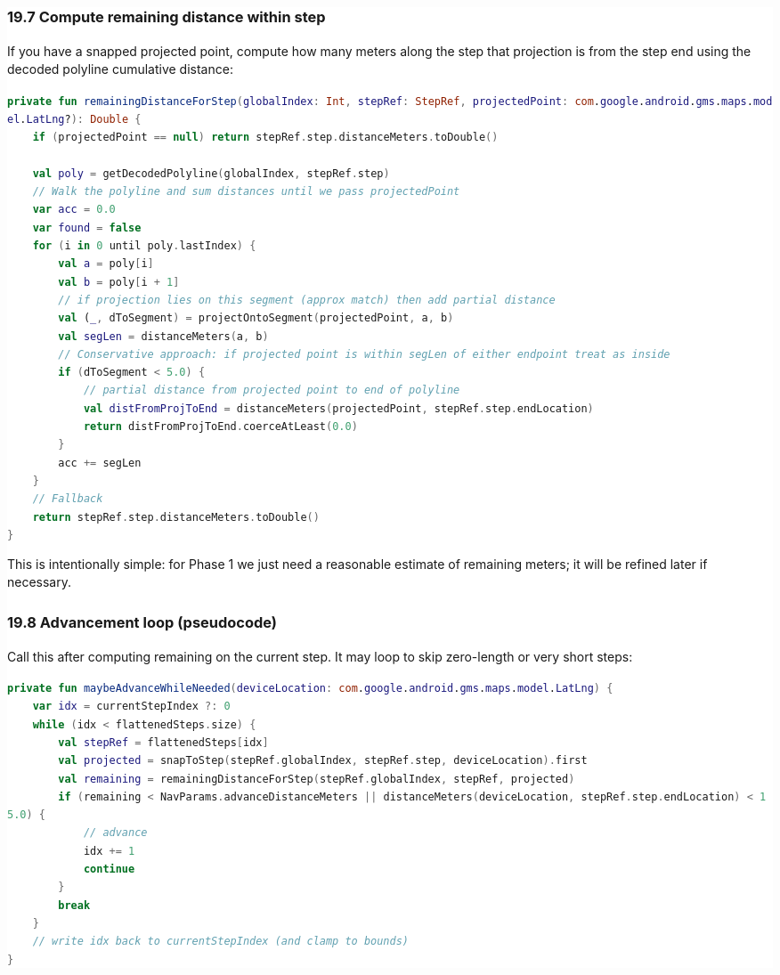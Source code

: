 ### 19.7 Compute remaining distance within step
If you have a snapped projected point, compute how many meters along the step that projection is from the step end using the decoded polyline cumulative distance:

```kotlin
private fun remainingDistanceForStep(globalIndex: Int, stepRef: StepRef, projectedPoint: com.google.android.gms.maps.model.LatLng?): Double {
    if (projectedPoint == null) return stepRef.step.distanceMeters.toDouble()

    val poly = getDecodedPolyline(globalIndex, stepRef.step)
    // Walk the polyline and sum distances until we pass projectedPoint
    var acc = 0.0
    var found = false
    for (i in 0 until poly.lastIndex) {
        val a = poly[i]
        val b = poly[i + 1]
        // if projection lies on this segment (approx match) then add partial distance
        val (_, dToSegment) = projectOntoSegment(projectedPoint, a, b)
        val segLen = distanceMeters(a, b)
        // Conservative approach: if projected point is within segLen of either endpoint treat as inside
        if (dToSegment < 5.0) {
            // partial distance from projected point to end of polyline
            val distFromProjToEnd = distanceMeters(projectedPoint, stepRef.step.endLocation)
            return distFromProjToEnd.coerceAtLeast(0.0)
        }
        acc += segLen
    }
    // Fallback
    return stepRef.step.distanceMeters.toDouble()
}
```

This is intentionally simple: for Phase 1 we just need a reasonable estimate of remaining meters; it will be refined later if necessary.

### 19.8 Advancement loop (pseudocode)
Call this after computing remaining on the current step. It may loop to skip zero-length or very short steps:

```kotlin
private fun maybeAdvanceWhileNeeded(deviceLocation: com.google.android.gms.maps.model.LatLng) {
    var idx = currentStepIndex ?: 0
    while (idx < flattenedSteps.size) {
        val stepRef = flattenedSteps[idx]
        val projected = snapToStep(stepRef.globalIndex, stepRef.step, deviceLocation).first
        val remaining = remainingDistanceForStep(stepRef.globalIndex, stepRef, projected)
        if (remaining < NavParams.advanceDistanceMeters || distanceMeters(deviceLocation, stepRef.step.endLocation) < 15.0) {
            // advance
            idx += 1
            continue
        }
        break
    }
    // write idx back to currentStepIndex (and clamp to bounds)
}
```
